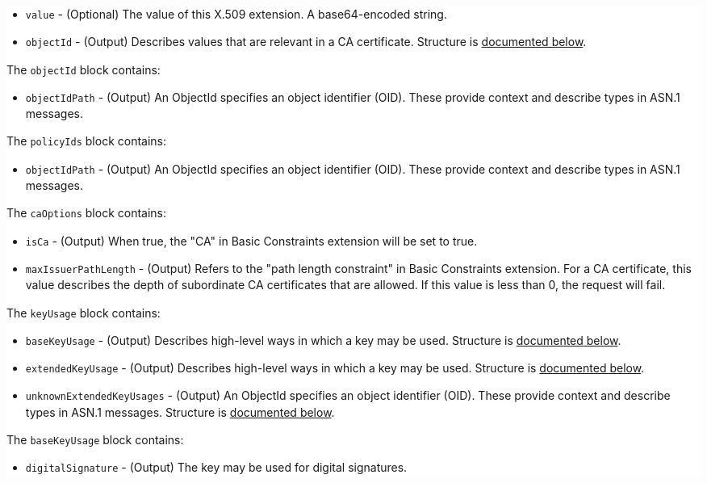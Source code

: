 *   `value` -
    (Optional)
    The value of this X.509 extension. A base64-encoded string.

*   `objectId` -
    (Output)
    Describes values that are relevant in a CA certificate.
    Structure is [documented below](#nested_object_id).

<a name="nested_object_id"></a>The `objectId` block contains:

* `objectIdPath` -
  (Output)
  An ObjectId specifies an object identifier (OID). These provide context and describe types in ASN.1 messages.

<a name="nested_policy_ids"></a>The `policyIds` block contains:

* `objectIdPath` -
  (Output)
  An ObjectId specifies an object identifier (OID). These provide context and describe types in ASN.1 messages.

<a name="nested_ca_options"></a>The `caOptions` block contains:

*   `isCa` -
    (Output)
    When true, the "CA" in Basic Constraints extension will be set to true.

*   `maxIssuerPathLength` -
    (Output)
    Refers to the "path length constraint" in Basic Constraints extension. For a CA certificate, this value describes the depth of
    subordinate CA certificates that are allowed. If this value is less than 0, the request will fail.

<a name="nested_key_usage"></a>The `keyUsage` block contains:

*   `baseKeyUsage` -
    (Output)
    Describes high-level ways in which a key may be used.
    Structure is [documented below](#nested_base_key_usage).

*   `extendedKeyUsage` -
    (Output)
    Describes high-level ways in which a key may be used.
    Structure is [documented below](#nested_extended_key_usage).

*   `unknownExtendedKeyUsages` -
    (Output)
    An ObjectId specifies an object identifier (OID). These provide context and describe types in ASN.1 messages.
    Structure is [documented below](#nested_unknown_extended_key_usages).

<a name="nested_base_key_usage"></a>The `baseKeyUsage` block contains:

*   `digitalSignature` -
    (Output)
    The key may be used for digital signatures.

